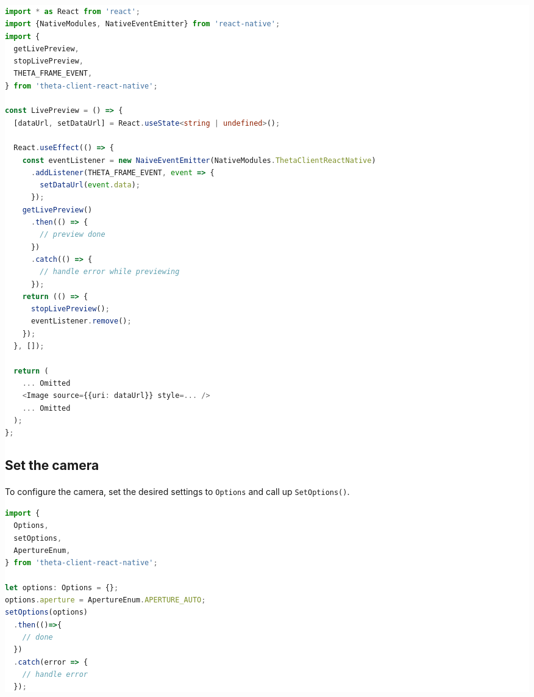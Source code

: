 ``` Typescript
import * as React from 'react';
import {NativeModules, NativeEventEmitter} from 'react-native';
import {
  getLivePreview,
  stopLivePreview,
  THETA_FRAME_EVENT,
} from 'theta-client-react-native';

const LivePreview = () => {
  [dataUrl, setDataUrl] = React.useState<string | undefined>();

  React.useEffect(() => {
    const eventListener = new NaiveEventEmitter(NativeModules.ThetaClientReactNative)
      .addListener(THETA_FRAME_EVENT, event => {
        setDataUrl(event.data);
      });
    getLivePreview()
      .then(() => {
        // preview done
      })
      .catch(() => {
        // handle error while previewing
      });
    return (() => {
      stopLivePreview();
      eventListener.remove();
    });
  }, []);

  return (
    ... Omitted
    <Image source={{uri: dataUrl}} style=... />
    ... Omitted
  );
};
```

## Set the camera

To configure the camera, set the desired settings to `Options` and call up `SetOptions()`.

```Typescript
import {
  Options,
  setOptions,
  ApertureEnum,
} from 'theta-client-react-native';

let options: Options = {};
options.aperture = ApertureEnum.APERTURE_AUTO;
setOptions(options)
  .then(()=>{
    // done
  })
  .catch(error => {
    // handle error
  });
```
